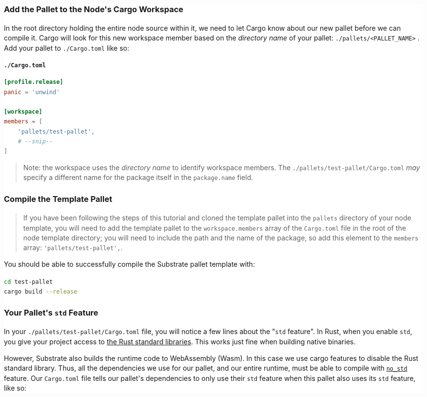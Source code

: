 ### Add the Pallet to the Node's Cargo Workspace

In the root directory holding the entire node source within it, we need to let Cargo know about our new pallet before we can compile it. Cargo will look for this new workspace member based on the *directory name* of your pallet: `./pallets/<PALLET_NAME>` . Add your pallet to `./Cargo.toml` like so:

**`./Cargo.toml`**

```TOML
[profile.release]
panic = 'unwind'

[workspace]
members = [
    'pallets/test-pallet',
    # --snip--
]
```

> Note: the workspace uses the _directory name_ to identify workspace members. The `./pallets/test-pallet/Cargo.toml` _may_ specify a different name for the package itself in the `package.name` field.

### Compile the Template Pallet

> If you have been following the steps of this tutorial and cloned the template pallet into the
> `pallets` directory of your node template, you will need to add the template pallet to the
> `workspace.members` array of the `Cargo.toml` file in the root of the node template directory; you
> will need to include the path and the name of the package, so add this element to the `members`
> array: `'pallets/test-pallet',`.

You should be able to successfully compile the Substrate pallet template with:

```bash
cd test-pallet
cargo build --release
```

### Your Pallet's `std` Feature

In your `./pallets/test-pallet/Cargo.toml` file, you will notice a few lines about the "`std`
feature". In Rust, when you enable `std`, you give your project access to
[the Rust standard libraries](https://doc.rust-lang.org/std/). This works just fine when building
native binaries.

However, Substrate also builds the runtime code to WebAssembly (Wasm). In this case we use cargo
features to disable the Rust standard library. Thus, all the dependencies we use for our pallet, and
our entire runtime, must be able to compile with
[`no_std`](https://rust-embedded.github.io/book/intro/no-std.html) feature. Our `Cargo.toml` file
tells our pallet's dependencies to only use their `std` feature when this pallet also uses its `std`
feature, like so:
